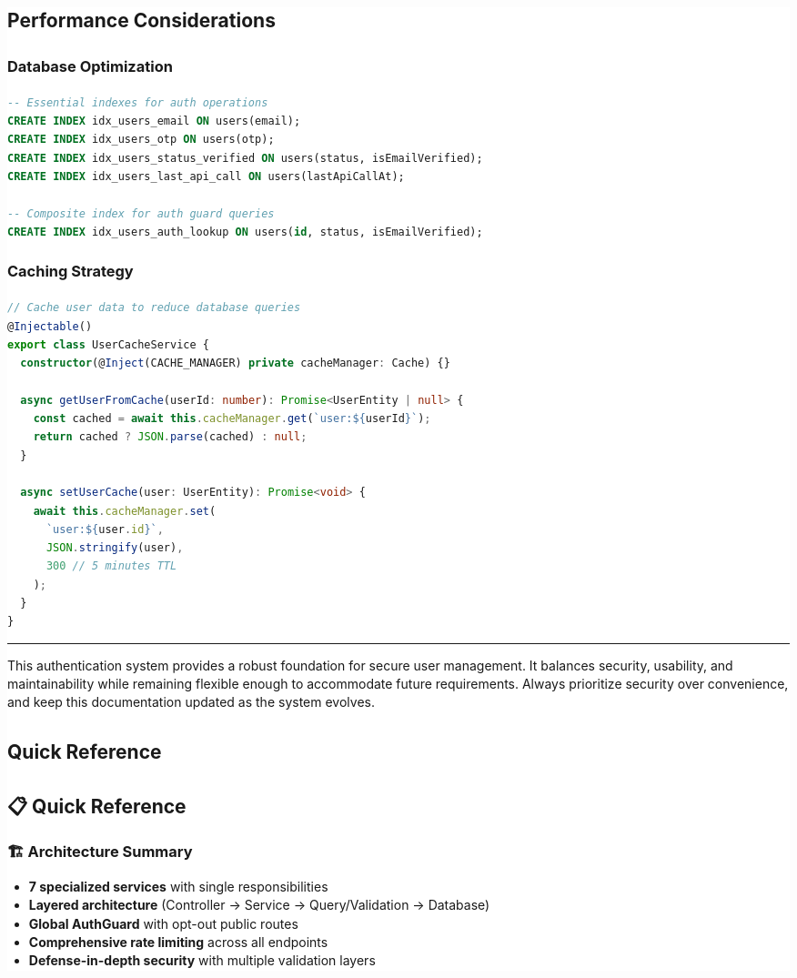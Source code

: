 
## Performance Considerations

### Database Optimization

```sql
-- Essential indexes for auth operations
CREATE INDEX idx_users_email ON users(email);
CREATE INDEX idx_users_otp ON users(otp);
CREATE INDEX idx_users_status_verified ON users(status, isEmailVerified);
CREATE INDEX idx_users_last_api_call ON users(lastApiCallAt);

-- Composite index for auth guard queries
CREATE INDEX idx_users_auth_lookup ON users(id, status, isEmailVerified);
```

### Caching Strategy

```typescript
// Cache user data to reduce database queries
@Injectable()
export class UserCacheService {
  constructor(@Inject(CACHE_MANAGER) private cacheManager: Cache) {}
  
  async getUserFromCache(userId: number): Promise<UserEntity | null> {
    const cached = await this.cacheManager.get(`user:${userId}`);
    return cached ? JSON.parse(cached) : null;
  }
  
  async setUserCache(user: UserEntity): Promise<void> {
    await this.cacheManager.set(
      `user:${user.id}`,
      JSON.stringify(user),
      300 // 5 minutes TTL
    );
  }
}
```

---

This authentication system provides a robust foundation for secure user management. It balances security, usability, and maintainability while remaining flexible enough to accommodate future requirements. Always prioritize security over convenience, and keep this documentation updated as the system evolves.

## Quick Reference

## 📋 Quick Reference

### 🏗️ Architecture Summary
- **7 specialized services** with single responsibilities
- **Layered architecture** (Controller → Service → Query/Validation → Database)
- **Global AuthGuard** with opt-out public routes
- **Comprehensive rate limiting** across all endpoints
- **Defense-in-depth security** with multiple validation layers
